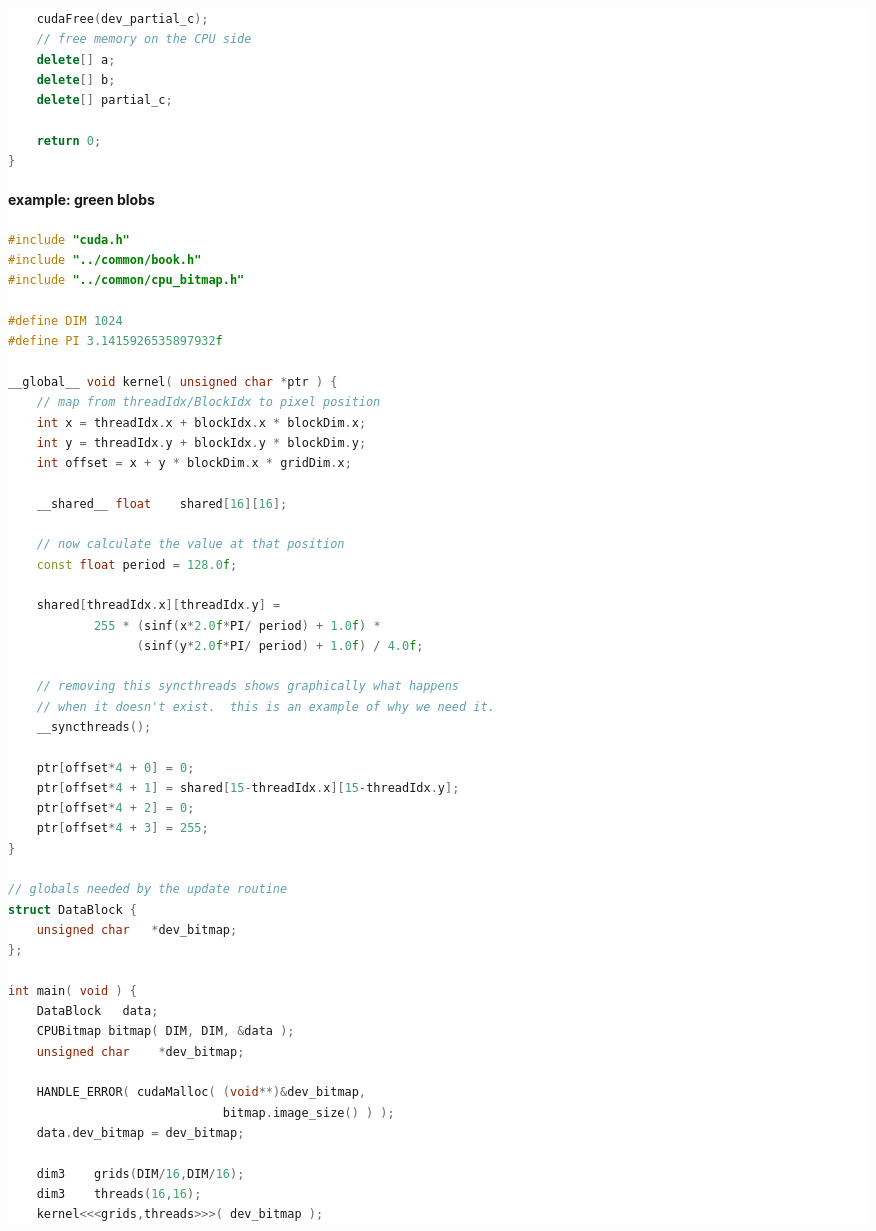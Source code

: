 ```cpp
	cudaFree(dev_partial_c);
	// free memory on the CPU side
	delete[] a;
	delete[] b;
	delete[] partial_c;

	return 0;
}
```


#### example: green blobs

```cpp
#include "cuda.h"
#include "../common/book.h"
#include "../common/cpu_bitmap.h"

#define DIM 1024
#define PI 3.1415926535897932f

__global__ void kernel( unsigned char *ptr ) {
    // map from threadIdx/BlockIdx to pixel position
    int x = threadIdx.x + blockIdx.x * blockDim.x;
    int y = threadIdx.y + blockIdx.y * blockDim.y;
    int offset = x + y * blockDim.x * gridDim.x;

    __shared__ float    shared[16][16];

    // now calculate the value at that position
    const float period = 128.0f;

    shared[threadIdx.x][threadIdx.y] =
            255 * (sinf(x*2.0f*PI/ period) + 1.0f) *
                  (sinf(y*2.0f*PI/ period) + 1.0f) / 4.0f;

    // removing this syncthreads shows graphically what happens
    // when it doesn't exist.  this is an example of why we need it.
    __syncthreads();

    ptr[offset*4 + 0] = 0;
    ptr[offset*4 + 1] = shared[15-threadIdx.x][15-threadIdx.y];
    ptr[offset*4 + 2] = 0;
    ptr[offset*4 + 3] = 255;
}

// globals needed by the update routine
struct DataBlock {
    unsigned char   *dev_bitmap;
};

int main( void ) {
    DataBlock   data;
    CPUBitmap bitmap( DIM, DIM, &data );
    unsigned char    *dev_bitmap;

    HANDLE_ERROR( cudaMalloc( (void**)&dev_bitmap,
                              bitmap.image_size() ) );
    data.dev_bitmap = dev_bitmap;

    dim3    grids(DIM/16,DIM/16);
    dim3    threads(16,16);
    kernel<<<grids,threads>>>( dev_bitmap );

```